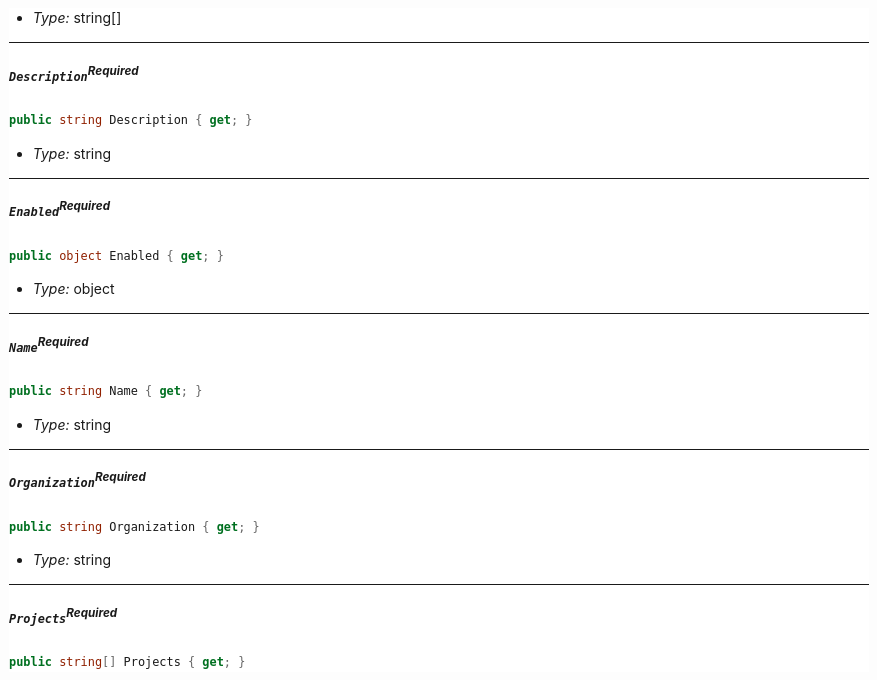 - *Type:* string[]

---

##### `Description`<sup>Required</sup> <a name="Description" id="rhizo-co-terraform-provider-lacework.resourceGroupGcp.ResourceGroupGcp.property.description"></a>

```csharp
public string Description { get; }
```

- *Type:* string

---

##### `Enabled`<sup>Required</sup> <a name="Enabled" id="rhizo-co-terraform-provider-lacework.resourceGroupGcp.ResourceGroupGcp.property.enabled"></a>

```csharp
public object Enabled { get; }
```

- *Type:* object

---

##### `Name`<sup>Required</sup> <a name="Name" id="rhizo-co-terraform-provider-lacework.resourceGroupGcp.ResourceGroupGcp.property.name"></a>

```csharp
public string Name { get; }
```

- *Type:* string

---

##### `Organization`<sup>Required</sup> <a name="Organization" id="rhizo-co-terraform-provider-lacework.resourceGroupGcp.ResourceGroupGcp.property.organization"></a>

```csharp
public string Organization { get; }
```

- *Type:* string

---

##### `Projects`<sup>Required</sup> <a name="Projects" id="rhizo-co-terraform-provider-lacework.resourceGroupGcp.ResourceGroupGcp.property.projects"></a>

```csharp
public string[] Projects { get; }
```
